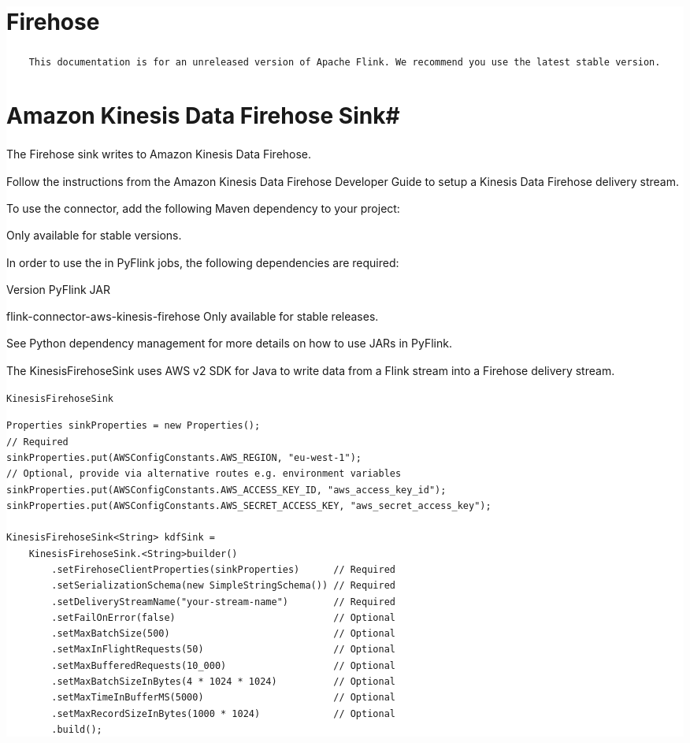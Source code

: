 # Firehose


> 
        This documentation is for an unreleased version of Apache Flink. We recommend you use the latest stable version.
    


# Amazon Kinesis Data Firehose Sink#


The Firehose sink writes to Amazon Kinesis Data Firehose.


Follow the instructions from the Amazon Kinesis Data Firehose Developer Guide
to setup a Kinesis Data Firehose delivery stream.


To use the connector, add the following Maven dependency to your project:


Only available for stable versions.




In order to use the  in PyFlink jobs, the following
dependencies are required:



Version
PyFlink JAR



flink-connector-aws-kinesis-firehose
Only available for stable releases.




See Python dependency management
for more details on how to use JARs in PyFlink.




The KinesisFirehoseSink uses AWS v2 SDK for Java to write data from a Flink stream into a Firehose delivery stream.

`KinesisFirehoseSink`

```
Properties sinkProperties = new Properties();
// Required
sinkProperties.put(AWSConfigConstants.AWS_REGION, "eu-west-1");
// Optional, provide via alternative routes e.g. environment variables
sinkProperties.put(AWSConfigConstants.AWS_ACCESS_KEY_ID, "aws_access_key_id");
sinkProperties.put(AWSConfigConstants.AWS_SECRET_ACCESS_KEY, "aws_secret_access_key");

KinesisFirehoseSink<String> kdfSink =
    KinesisFirehoseSink.<String>builder()
        .setFirehoseClientProperties(sinkProperties)      // Required
        .setSerializationSchema(new SimpleStringSchema()) // Required
        .setDeliveryStreamName("your-stream-name")        // Required
        .setFailOnError(false)                            // Optional
        .setMaxBatchSize(500)                             // Optional
        .setMaxInFlightRequests(50)                       // Optional
        .setMaxBufferedRequests(10_000)                   // Optional
        .setMaxBatchSizeInBytes(4 * 1024 * 1024)          // Optional
        .setMaxTimeInBufferMS(5000)                       // Optional
        .setMaxRecordSizeInBytes(1000 * 1024)             // Optional
        .build();
```